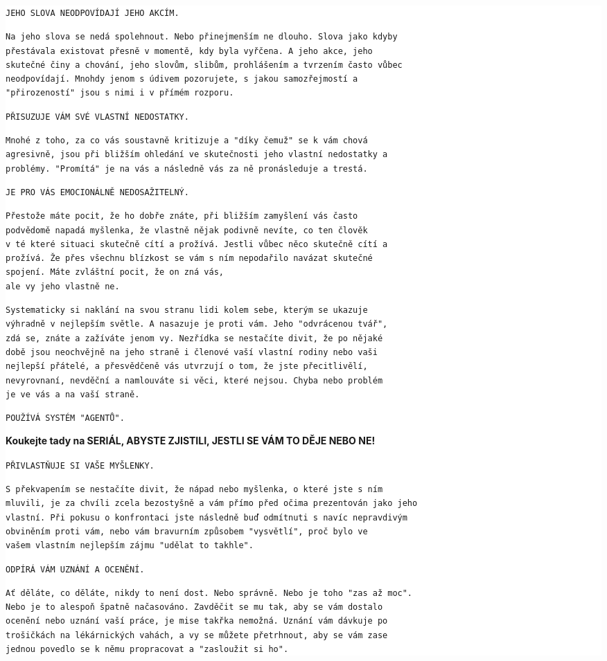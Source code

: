 


```
JEHO SLOVA NEODPOVÍDAJÍ JEHO AKCÍM.
```
```
Na jeho slova se nedá spolehnout. Nebo přinejmenším ne dlouho. Slova jako kdyby
přestávala existovat přesně v momentě, kdy byla vyřčena. A jeho akce, jeho
skutečné činy a chování, jeho slovům, slibům, prohlášením a tvrzením často vůbec
neodpovídají. Mnohdy jenom s údivem pozorujete, s jakou samozřejmostí a
"přirozeností" jsou s nimi i v přímém rozporu.
```
```
PŘISUZUJE VÁM SVÉ VLASTNÍ NEDOSTATKY.
```
```
Mnohé z toho, za co vás soustavně kritizuje a "díky čemuž" se k vám chová
agresivně, jsou při bližším ohledání ve skutečnosti jeho vlastní nedostatky a
problémy. "Promítá" je na vás a následně vás za ně pronásleduje a trestá.
```
```
JE PRO VÁS EMOCIONÁLNĚ NEDOSAŽITELNÝ.
```
```
Přestože máte pocit, že ho dobře znáte, při bližším zamyšlení vás často
podvědomě napadá myšlenka, že vlastně nějak podivně nevíte, co ten člověk
v té které situaci skutečně cítí a prožívá. Jestli vůbec něco skutečně cítí a
prožívá. Že přes všechnu blízkost se vám s ním nepodařilo navázat skutečné
spojení. Máte zvláštní pocit, že on zná vás,
ale vy jeho vlastně ne.
```
```
Systematicky si naklání na svou stranu lidi kolem sebe, kterým se ukazuje
výhradně v nejlepším světle. A nasazuje je proti vám. Jeho "odvrácenou tvář",
zdá se, znáte a zažíváte jenom vy. Nezřídka se nestačíte divit, že po nějaké
době jsou neochvějně na jeho straně i členové vaší vlastní rodiny nebo vaši
nejlepší přátelé, a přesvědčeně vás utvrzují o tom, že jste přecitlivělí,
nevyrovnaní, nevděční a namlouváte si věci, které nejsou. Chyba nebo problém
je ve vás a na vaší straně.
```
```
POUŽÍVÁ SYSTÉM "AGENTŮ".
```
**Koukejte tady na SERIÁL, ABYSTE ZJISTILI, JESTLI SE VÁM TO DĚJE NEBO NE!**


```
PŘIVLASTŇUJE SI VAŠE MYŠLENKY.
```
```
S překvapením se nestačíte divit, že nápad nebo myšlenka, o které jste s ním
mluvili, je za chvíli zcela bezostyšně a vám přímo před očima prezentován jako jeho
vlastní. Při pokusu o konfrontaci jste následně buď odmítnuti s navíc nepravdivým
obviněním proti vám, nebo vám bravurním způsobem "vysvětlí", proč bylo ve
vašem vlastním nejlepším zájmu "udělat to takhle".
```
```
ODPÍRÁ VÁM UZNÁNÍ A OCENĚNÍ.
```
```
Ať děláte, co děláte, nikdy to není dost. Nebo správně. Nebo je toho "zas až moc".
Nebo je to alespoň špatně načasováno. Zavděčit se mu tak, aby se vám dostalo
ocenění nebo uznání vaší práce, je mise takřka nemožná. Uznání vám dávkuje po
trošičkách na lékárnických vahách, a vy se můžete přetrhnout, aby se vám zase
jednou povedlo se k němu propracovat a "zasloužit si ho".
```
